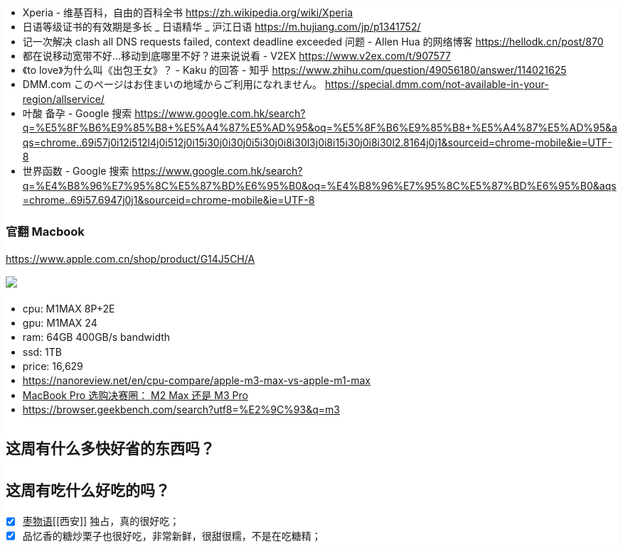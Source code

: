 - Xperia - 维基百科，自由的百科全书
  https://zh.wikipedia.org/wiki/Xperia
- 日语等级证书的有效期是多长 _ 日语精华 _ 沪江日语
  https://m.hujiang.com/jp/p1341752/
- 记一次解决 clash all DNS requests failed, context deadline exceeded 问题 - Allen Hua 的网络博客
  https://hellodk.cn/post/870
- 都在说移动宽带不好...移动到底哪里不好？进来说说看 - V2EX
  https://www.v2ex.com/t/907577
- 《to love》为什么叫《出包王女》？ - Kaku 的回答 - 知乎
  https://www.zhihu.com/question/49056180/answer/114021625
- DMM.com このページはお住まいの地域からご利用になれません。
  https://special.dmm.com/not-available-in-your-region/allservice/
- 叶酸 备孕 - Google 搜索
  https://www.google.com.hk/search?q=%E5%8F%B6%E9%85%B8+%E5%A4%87%E5%AD%95&oq=%E5%8F%B6%E9%85%B8+%E5%A4%87%E5%AD%95&aqs=chrome..69i57j0i12i512l4j0i512j0i15i30j0i30j0i5i30j0i8i30l3j0i8i15i30j0i8i30l2.8164j0j1&sourceid=chrome-mobile&ie=UTF-8
- 世界函数 - Google 搜索
  https://www.google.com.hk/search?q=%E4%B8%96%E7%95%8C%E5%87%BD%E6%95%B0&oq=%E4%B8%96%E7%95%8C%E5%87%BD%E6%95%B0&aqs=chrome..69i57.6947j0j1&sourceid=chrome-mobile&ie=UTF-8

### 官翻 Macbook

 https://www.apple.com.cn/shop/product/G14J5CH/A

![](https://store.storeimages.cdn-apple.com/8756/as-images.apple.com/is/refurb-mac-studio-202203_AV1?wid=1144&hei=1144&fmt=jpeg&qlt=90&.v=1651696492547)

- cpu: M1MAX 8P+2E
- gpu: M1MAX 24
- ram: 64GB 400GB/s bandwidth
- ssd: 1TB
- price: 16,629
- https://nanoreview.net/en/cpu-compare/apple-m3-max-vs-apple-m1-max
- [MacBook Pro 选购决赛圈： M2 Max 还是 M3 Pro](https://www.v2ex.com/t/989715)
- https://browser.geekbench.com/search?utf8=%E2%9C%93&q=m3

## 这周有什么多快好省的东西吗？

## 这周有吃什么好吃的吗？

- [x] [枣物语](http://www.zaowuyu.com/)[[西安]] 独占，真的很好吃；
- [x] 品忆香的糖炒栗子也很好吃，非常新鲜，很甜很糯，不是在吃糖精；
